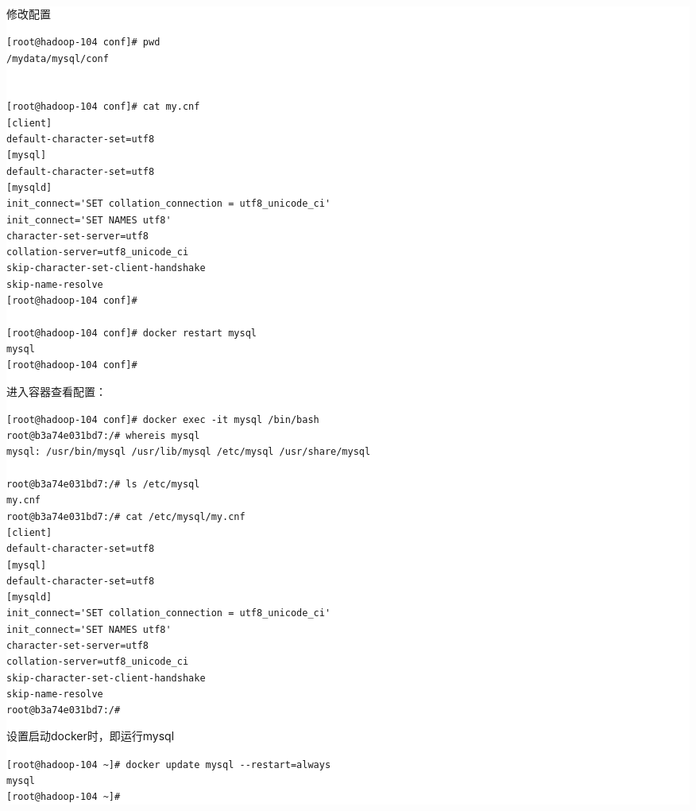 修改配置
```
[root@hadoop-104 conf]# pwd
/mydata/mysql/conf


[root@hadoop-104 conf]# cat my.cnf
[client]
default-character-set=utf8
[mysql]
default-character-set=utf8
[mysqld]
init_connect='SET collation_connection = utf8_unicode_ci'
init_connect='SET NAMES utf8'
character-set-server=utf8
collation-server=utf8_unicode_ci
skip-character-set-client-handshake
skip-name-resolve
[root@hadoop-104 conf]# 

[root@hadoop-104 conf]# docker restart mysql
mysql
[root@hadoop-104 conf]# 

``` 

进入容器查看配置：

```
[root@hadoop-104 conf]# docker exec -it mysql /bin/bash
root@b3a74e031bd7:/# whereis mysql
mysql: /usr/bin/mysql /usr/lib/mysql /etc/mysql /usr/share/mysql

root@b3a74e031bd7:/# ls /etc/mysql 
my.cnf
root@b3a74e031bd7:/# cat /etc/mysql/my.cnf 
[client]
default-character-set=utf8
[mysql]
default-character-set=utf8
[mysqld]
init_connect='SET collation_connection = utf8_unicode_ci'
init_connect='SET NAMES utf8'
character-set-server=utf8
collation-server=utf8_unicode_ci
skip-character-set-client-handshake
skip-name-resolve
root@b3a74e031bd7:/# 
```

设置启动docker时，即运行mysql

```
[root@hadoop-104 ~]# docker update mysql --restart=always
mysql
[root@hadoop-104 ~]# 
```
